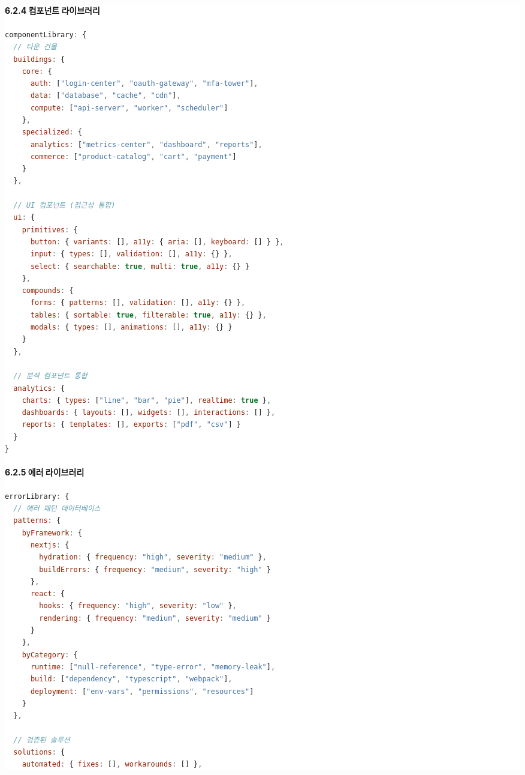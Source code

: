 #### 6.2.4 컴포넌트 라이브러리
```javascript
componentLibrary: {
  // 타운 건물
  buildings: {
    core: {
      auth: ["login-center", "oauth-gateway", "mfa-tower"],
      data: ["database", "cache", "cdn"],
      compute: ["api-server", "worker", "scheduler"]
    },
    specialized: {
      analytics: ["metrics-center", "dashboard", "reports"],
      commerce: ["product-catalog", "cart", "payment"]
    }
  },
  
  // UI 컴포넌트 (접근성 통합)
  ui: {
    primitives: {
      button: { variants: [], a11y: { aria: [], keyboard: [] } },
      input: { types: [], validation: [], a11y: {} },
      select: { searchable: true, multi: true, a11y: {} }
    },
    compounds: {
      forms: { patterns: [], validation: [], a11y: {} },
      tables: { sortable: true, filterable: true, a11y: {} },
      modals: { types: [], animations: [], a11y: {} }
    }
  },
  
  // 분석 컴포넌트 통합
  analytics: {
    charts: { types: ["line", "bar", "pie"], realtime: true },
    dashboards: { layouts: [], widgets: [], interactions: [] },
    reports: { templates: [], exports: ["pdf", "csv"] }
  }
}
```

#### 6.2.5 에러 라이브러리
```javascript
errorLibrary: {
  // 에러 패턴 데이터베이스
  patterns: {
    byFramework: {
      nextjs: {
        hydration: { frequency: "high", severity: "medium" },
        buildErrors: { frequency: "medium", severity: "high" }
      },
      react: {
        hooks: { frequency: "high", severity: "low" },
        rendering: { frequency: "medium", severity: "medium" }
      }
    },
    byCategory: {
      runtime: ["null-reference", "type-error", "memory-leak"],
      build: ["dependency", "typescript", "webpack"],
      deployment: ["env-vars", "permissions", "resources"]
    }
  },
  
  // 검증된 솔루션
  solutions: {
    automated: { fixes: [], workarounds: [] },
```